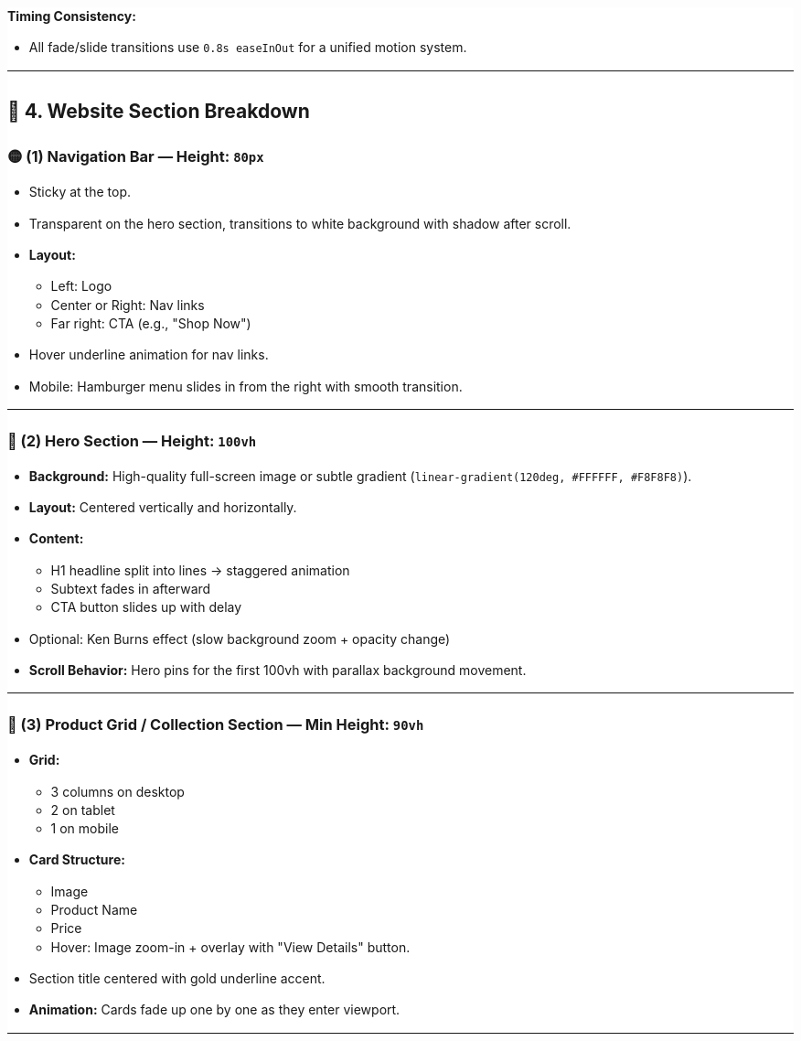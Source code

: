 **Timing Consistency:**

* All fade/slide transitions use `0.8s easeInOut` for a unified motion system.

---

## 📐 4. **Website Section Breakdown**

### 🟡 (1) Navigation Bar — Height: `80px`

* Sticky at the top.
* Transparent on the hero section, transitions to white background with shadow after scroll.
* **Layout:**

  * Left: Logo
  * Center or Right: Nav links
  * Far right: CTA (e.g., "Shop Now")
* Hover underline animation for nav links.
* Mobile: Hamburger menu slides in from the right with smooth transition.

---

### 🌟 (2) Hero Section — Height: `100vh`

* **Background:** High-quality full-screen image or subtle gradient (`linear-gradient(120deg, #FFFFFF, #F8F8F8)`).
* **Layout:** Centered vertically and horizontally.
* **Content:**

  * H1 headline split into lines → staggered animation
  * Subtext fades in afterward
  * CTA button slides up with delay
* Optional: Ken Burns effect (slow background zoom + opacity change)
* **Scroll Behavior:** Hero pins for the first 100vh with parallax background movement.

---

### 👗 (3) Product Grid / Collection Section — Min Height: `90vh`

* **Grid:**

  * 3 columns on desktop
  * 2 on tablet
  * 1 on mobile
* **Card Structure:**

  * Image
  * Product Name
  * Price
  * Hover: Image zoom-in + overlay with "View Details" button.
* Section title centered with gold underline accent.
* **Animation:** Cards fade up one by one as they enter viewport.

---